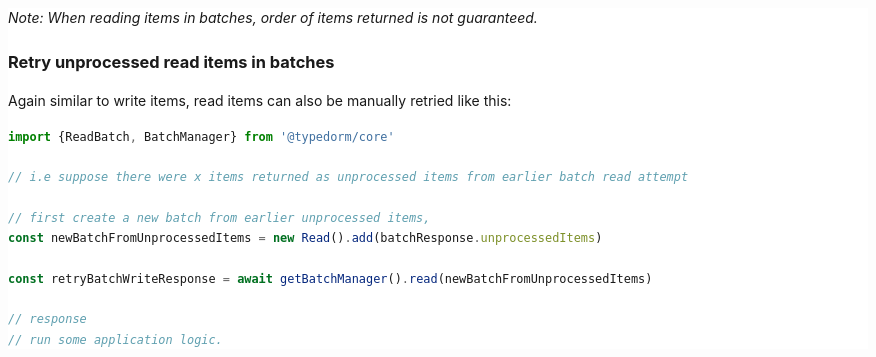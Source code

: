_Note: When reading items in batches, order of items returned is not guaranteed._

### Retry unprocessed read items in batches

Again similar to write items, read items can also be manually retried like this:

```Typescript
import {ReadBatch, BatchManager} from '@typedorm/core'

// i.e suppose there were x items returned as unprocessed items from earlier batch read attempt

// first create a new batch from earlier unprocessed items,
const newBatchFromUnprocessedItems = new Read().add(batchResponse.unprocessedItems)

const retryBatchWriteResponse = await getBatchManager().read(newBatchFromUnprocessedItems)

// response
// run some application logic.
```
